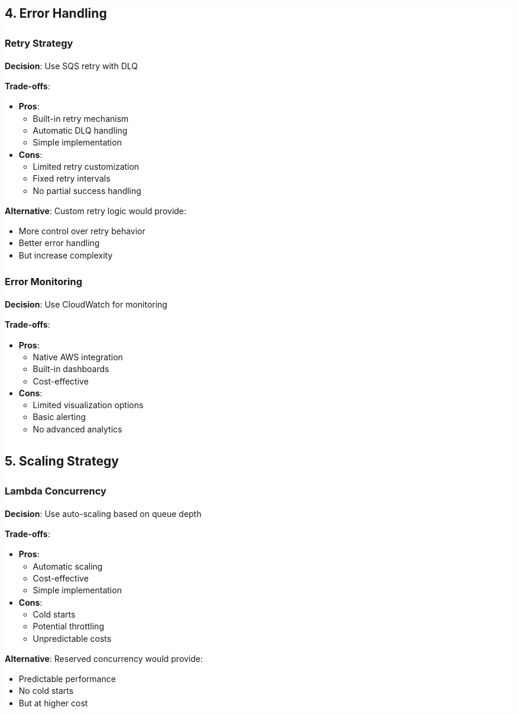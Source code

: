 ## 4. Error Handling

### Retry Strategy

**Decision**: Use SQS retry with DLQ

**Trade-offs**:
- **Pros**:
  - Built-in retry mechanism
  - Automatic DLQ handling
  - Simple implementation
- **Cons**:
  - Limited retry customization
  - Fixed retry intervals
  - No partial success handling

**Alternative**: Custom retry logic would provide:
- More control over retry behavior
- Better error handling
- But increase complexity

### Error Monitoring

**Decision**: Use CloudWatch for monitoring

**Trade-offs**:
- **Pros**:
  - Native AWS integration
  - Built-in dashboards
  - Cost-effective
- **Cons**:
  - Limited visualization options
  - Basic alerting
  - No advanced analytics

## 5. Scaling Strategy

### Lambda Concurrency

**Decision**: Use auto-scaling based on queue depth

**Trade-offs**:
- **Pros**:
  - Automatic scaling
  - Cost-effective
  - Simple implementation
- **Cons**:
  - Cold starts
  - Potential throttling
  - Unpredictable costs

**Alternative**: Reserved concurrency would provide:
- Predictable performance
- No cold starts
- But at higher cost

